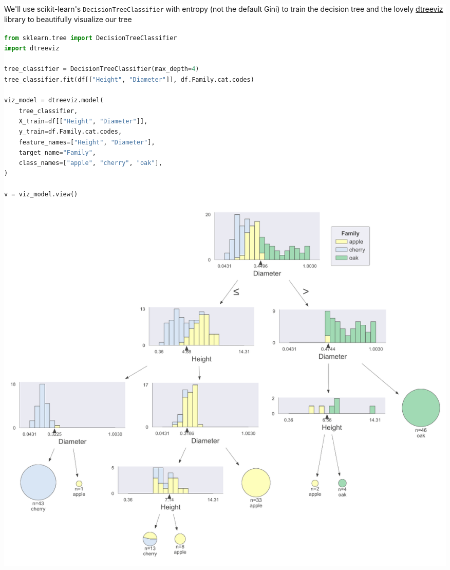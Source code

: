 We'll use scikit-learn's ```DecisionTreeClassifier``` with entropy (not the default Gini) to train the decision tree and the lovely [dtreeviz](https://github.com/parrt/dtreeviz) library to beautifully visualize our tree 

```python
from sklearn.tree import DecisionTreeClassifier
import dtreeviz

tree_classifier = DecisionTreeClassifier(max_depth=4)
tree_classifier.fit(df[["Height", "Diameter"]], df.Family.cat.codes)

viz_model = dtreeviz.model(
    tree_classifier,
    X_train=df[["Height", "Diameter"]],
    y_train=df.Family.cat.codes,
    feature_names=["Height", "Diameter"],
    target_name="Family",
    class_names=["apple", "cherry", "oak"],
)

v = viz_model.view()
```


<img src = "/posts/Decision Trees (CART)/tree5.svg" height= "100%" width="100%">
